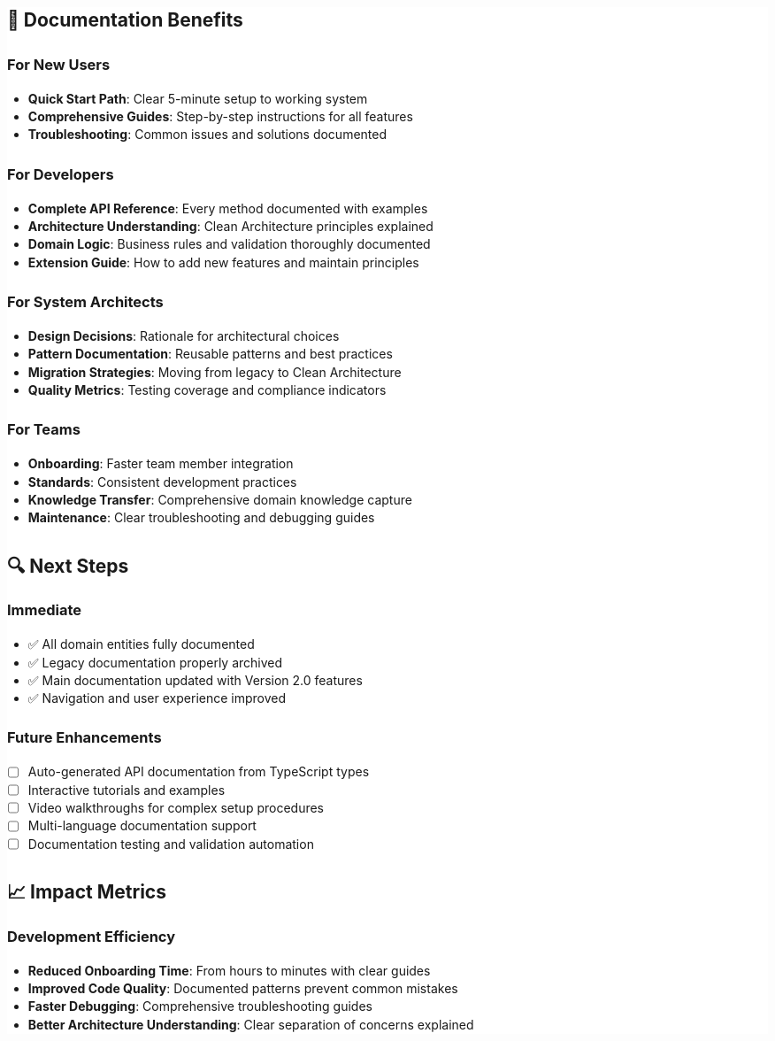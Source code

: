 ## 🚀 Documentation Benefits

### For New Users
- **Quick Start Path**: Clear 5-minute setup to working system
- **Comprehensive Guides**: Step-by-step instructions for all features
- **Troubleshooting**: Common issues and solutions documented

### For Developers
- **Complete API Reference**: Every method documented with examples
- **Architecture Understanding**: Clean Architecture principles explained
- **Domain Logic**: Business rules and validation thoroughly documented
- **Extension Guide**: How to add new features and maintain principles

### For System Architects
- **Design Decisions**: Rationale for architectural choices
- **Pattern Documentation**: Reusable patterns and best practices
- **Migration Strategies**: Moving from legacy to Clean Architecture
- **Quality Metrics**: Testing coverage and compliance indicators

### For Teams
- **Onboarding**: Faster team member integration
- **Standards**: Consistent development practices
- **Knowledge Transfer**: Comprehensive domain knowledge capture
- **Maintenance**: Clear troubleshooting and debugging guides

## 🔍 Next Steps

### Immediate
- ✅ All domain entities fully documented
- ✅ Legacy documentation properly archived
- ✅ Main documentation updated with Version 2.0 features
- ✅ Navigation and user experience improved

### Future Enhancements
- [ ] Auto-generated API documentation from TypeScript types
- [ ] Interactive tutorials and examples
- [ ] Video walkthroughs for complex setup procedures
- [ ] Multi-language documentation support
- [ ] Documentation testing and validation automation

## 📈 Impact Metrics

### Development Efficiency
- **Reduced Onboarding Time**: From hours to minutes with clear guides
- **Improved Code Quality**: Documented patterns prevent common mistakes
- **Faster Debugging**: Comprehensive troubleshooting guides
- **Better Architecture Understanding**: Clear separation of concerns explained
